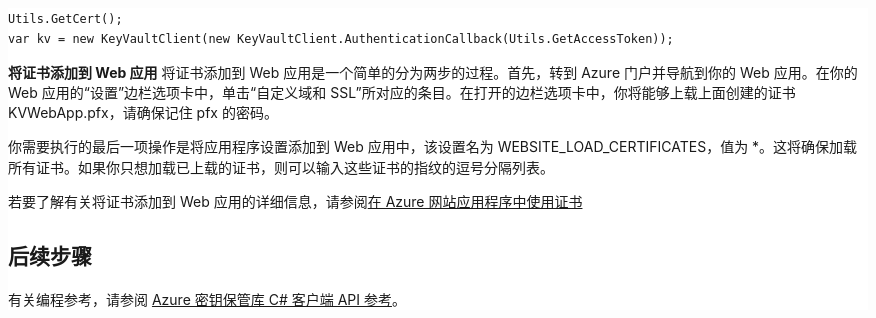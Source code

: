     Utils.GetCert();
    var kv = new KeyVaultClient(new KeyVaultClient.AuthenticationCallback(Utils.GetAccessToken));


**将证书添加到 Web 应用** 将证书添加到 Web 应用是一个简单的分为两步的过程。首先，转到 Azure 门户并导航到你的 Web 应用。在你的 Web 应用的“设置”边栏选项卡中，单击“自定义域和 SSL”所对应的条目。在打开的边栏选项卡中，你将能够上载上面创建的证书 KVWebApp.pfx，请确保记住 pfx 的密码。


你需要执行的最后一项操作是将应用程序设置添加到 Web 应用中，该设置名为 WEBSITE\_LOAD\_CERTIFICATES，值为 *。这将确保加载所有证书。如果你只想加载已上载的证书，则可以输入这些证书的指纹的逗号分隔列表。

若要了解有关将证书添加到 Web 应用的详细信息，请参阅[在 Azure 网站应用程序中使用证书](https://azure.microsoft.com/blog/2014/10/27/using-certificates-in-azure-websites-applications)



## <a id="next"></a>后续步骤 ##


有关编程参考，请参阅 [Azure 密钥保管库 C# 客户端 API 参考](https://msdn.microsoft.com/zh-cn/library/azure/dn903628.aspx)。



[1]: ./media/key-vault-use-from-web-application/PortalAppSettings.png
[2]: ./media/key-vault-use-from-web-application/PortalAddCertificate.png
 

